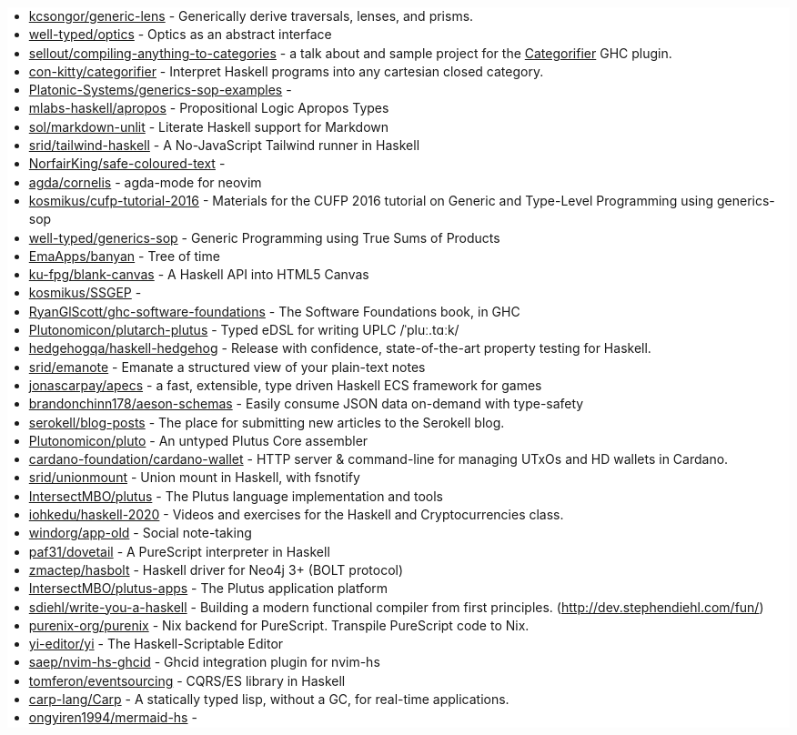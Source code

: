 - [kcsongor/generic-lens](https://github.com/kcsongor/generic-lens) - Generically derive traversals, lenses, and prisms.
- [well-typed/optics](https://github.com/well-typed/optics) - Optics as an abstract interface
- [sellout/compiling-anything-to-categories](https://github.com/sellout/compiling-anything-to-categories) - a talk about and sample project for the [Categorifier](https://github.org/con-kitty/categorifier) GHC plugin.
- [con-kitty/categorifier](https://github.com/con-kitty/categorifier) - Interpret Haskell programs into any cartesian closed category.
- [Platonic-Systems/generics-sop-examples](https://github.com/Platonic-Systems/generics-sop-examples) - 
- [mlabs-haskell/apropos](https://github.com/mlabs-haskell/apropos) - Propositional Logic Apropos Types
- [sol/markdown-unlit](https://github.com/sol/markdown-unlit) - Literate Haskell support for Markdown
- [srid/tailwind-haskell](https://github.com/srid/tailwind-haskell) - A No-JavaScript Tailwind runner in Haskell
- [NorfairKing/safe-coloured-text](https://github.com/NorfairKing/safe-coloured-text) - 
- [agda/cornelis](https://github.com/agda/cornelis) - agda-mode for neovim
- [kosmikus/cufp-tutorial-2016](https://github.com/kosmikus/cufp-tutorial-2016) - Materials for the CUFP 2016 tutorial on Generic and Type-Level Programming using generics-sop
- [well-typed/generics-sop](https://github.com/well-typed/generics-sop) - Generic Programming using True Sums of Products
- [EmaApps/banyan](https://github.com/EmaApps/banyan) - Tree of time
- [ku-fpg/blank-canvas](https://github.com/ku-fpg/blank-canvas) - A Haskell API into HTML5 Canvas
- [kosmikus/SSGEP](https://github.com/kosmikus/SSGEP) - 
- [RyanGlScott/ghc-software-foundations](https://github.com/RyanGlScott/ghc-software-foundations) - The Software Foundations book, in GHC
- [Plutonomicon/plutarch-plutus](https://github.com/Plutonomicon/plutarch-plutus) - Typed eDSL for writing UPLC  /ˈpluː.tɑːk/
- [hedgehogqa/haskell-hedgehog](https://github.com/hedgehogqa/haskell-hedgehog) - Release with confidence, state-of-the-art property testing for Haskell.
- [srid/emanote](https://github.com/srid/emanote) - Emanate a structured view of your plain-text notes
- [jonascarpay/apecs](https://github.com/jonascarpay/apecs) - a fast, extensible, type driven Haskell ECS framework for games
- [brandonchinn178/aeson-schemas](https://github.com/brandonchinn178/aeson-schemas) - Easily consume JSON data on-demand with type-safety
- [serokell/blog-posts](https://github.com/serokell/blog-posts) - The place for submitting new articles to the Serokell blog.
- [Plutonomicon/pluto](https://github.com/Plutonomicon/pluto) - An untyped Plutus Core assembler
- [cardano-foundation/cardano-wallet](https://github.com/cardano-foundation/cardano-wallet) - HTTP server & command-line for managing UTxOs and HD wallets in Cardano.
- [srid/unionmount](https://github.com/srid/unionmount) - Union mount in Haskell, with fsnotify
- [IntersectMBO/plutus](https://github.com/IntersectMBO/plutus) - The Plutus language implementation and tools
- [iohkedu/haskell-2020](https://github.com/iohkedu/haskell-2020) - Videos and exercises for the Haskell and Cryptocurrencies class.
- [windorg/app-old](https://github.com/windorg/app-old) - Social note-taking
- [paf31/dovetail](https://github.com/paf31/dovetail) - A PureScript interpreter in Haskell
- [zmactep/hasbolt](https://github.com/zmactep/hasbolt) - Haskell driver for Neo4j 3+ (BOLT protocol)
- [IntersectMBO/plutus-apps](https://github.com/IntersectMBO/plutus-apps) - The Plutus application platform
- [sdiehl/write-you-a-haskell](https://github.com/sdiehl/write-you-a-haskell) - Building a modern functional compiler from first principles. (http://dev.stephendiehl.com/fun/)
- [purenix-org/purenix](https://github.com/purenix-org/purenix) - Nix backend for PureScript.  Transpile PureScript code to Nix.
- [yi-editor/yi](https://github.com/yi-editor/yi) - The Haskell-Scriptable Editor
- [saep/nvim-hs-ghcid](https://github.com/saep/nvim-hs-ghcid) - Ghcid integration plugin for nvim-hs
- [tomferon/eventsourcing](https://github.com/tomferon/eventsourcing) - CQRS/ES library in Haskell
- [carp-lang/Carp](https://github.com/carp-lang/Carp) - A statically typed lisp, without a GC, for real-time applications.
- [ongyiren1994/mermaid-hs](https://github.com/ongyiren1994/mermaid-hs) - 